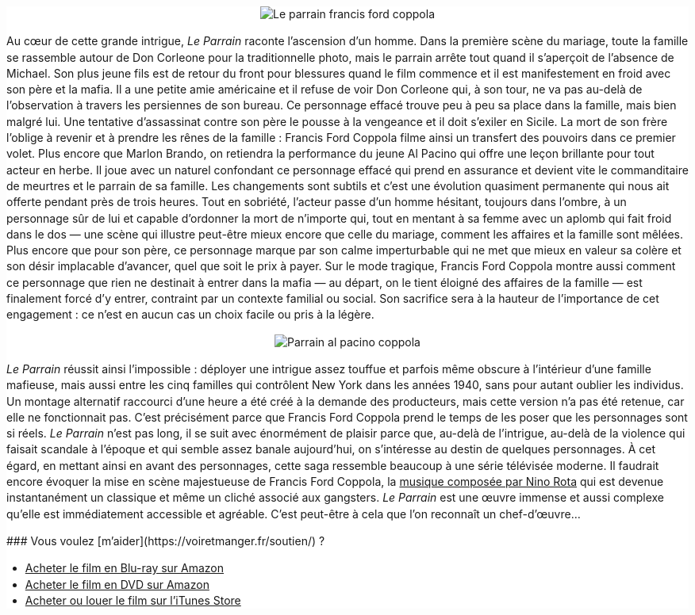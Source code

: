 <div style="text-align:center;"><img class="aligncenter" src="https://voiretmanger.fr/wp-content/uploads/2014/07/le-parrain-francis-ford-coppola.jpg" alt="Le parrain francis ford coppola" title="le-parrain-francis-ford-coppola.jpg" width="1620" height="1080" /></div>

Au cœur de cette grande intrigue, *Le Parrain* raconte l’ascension d’un homme. Dans la première scène du mariage, toute la famille se rassemble autour de Don Corleone pour la traditionnelle photo, mais le parrain arrête tout quand il s’aperçoit de l’absence de Michael. Son plus jeune fils est de retour du front pour blessures quand le film commence et il est manifestement en froid avec son père et la mafia. Il a une petite amie américaine et il refuse de voir Don Corleone qui, à son tour, ne va pas au-delà de l’observation à travers les persiennes de son bureau. Ce personnage effacé trouve peu à peu sa place dans la famille, mais bien malgré lui. Une tentative d’assassinat contre son père le pousse à la vengeance et il doit s’exiler en Sicile. La mort de son frère l’oblige à revenir et à prendre les rênes de la famille : Francis Ford Coppola filme ainsi un transfert des pouvoirs dans ce premier volet. Plus encore que Marlon Brando, on retiendra la performance du jeune Al Pacino qui offre une leçon brillante pour tout acteur en herbe. Il joue avec un naturel confondant ce personnage effacé qui prend en assurance et devient vite le commanditaire de meurtres et le parrain de sa famille. Les changements sont subtils et c’est une évolution quasiment permanente qui nous ait offerte pendant près de trois heures. Tout en sobriété, l’acteur passe d’un homme hésitant, toujours dans l’ombre, à un personnage sûr de lui et capable d’ordonner la mort de n’importe qui, tout en mentant à sa femme avec un aplomb qui fait froid dans le dos — une scène qui illustre peut-être mieux encore que celle du mariage, comment les affaires et la famille sont mêlées. Plus encore que pour son père, ce personnage marque par son calme imperturbable qui ne met que mieux en valeur sa colère et son désir implacable d’avancer, quel que soit le prix à payer. Sur le mode tragique, Francis Ford Coppola montre aussi comment ce personnage que rien ne destinait à entrer dans la mafia — au départ, on le tient éloigné des affaires de la famille — est finalement forcé d’y entrer, contraint par un contexte familial ou social. Son sacrifice sera à la hauteur de l’importance de cet engagement : ce n’est en aucun cas un choix facile ou pris à la légère.

<div style="text-align:center;"><img class="aligncenter" src="https://voiretmanger.fr/wp-content/uploads/2014/07/parrain-al-pacino-coppola.jpg" alt="Parrain al pacino coppola" title="parrain-al-pacino-coppola.jpg" width="1920" height="1280" /></div>

*Le Parrain* réussit ainsi l’impossible : déployer une intrigue assez touffue et parfois même obscure à l’intérieur d’une famille mafieuse, mais aussi entre les cinq familles qui contrôlent New York dans les années 1940, sans pour autant oublier les individus. Un montage alternatif raccourci d’une heure a été créé à la demande des producteurs, mais cette version n’a pas été retenue, car elle ne fonctionnait pas. C’est précisément parce que Francis Ford Coppola prend le temps de les poser que les personnages sont si réels. *Le Parrain* n’est pas long, il se suit avec énormément de plaisir parce que, au-delà de l’intrigue, au-delà de la violence qui faisait scandale à l’époque et qui semble assez banale aujourd’hui, on s’intéresse au destin de quelques personnages. À cet égard, en mettant ainsi en avant des personnages, cette saga ressemble beaucoup à une série télévisée moderne. Il faudrait encore évoquer la mise en scène majestueuse de Francis Ford Coppola, la [musique composée par Nino Rota](https://itunes.apple.com/fr/album/godfather-original-motion/id61948057) qui est devenue instantanément un classique et même un cliché associé aux gangsters. *Le Parrain* est une œuvre immense et aussi complexe qu’elle est immédiatement accessible et agréable. C’est peut-être à cela que l’on reconnaît un chef-d’œuvre…

<div class="amazon" markdown="1">
### Vous voulez [m’aider](https://voiretmanger.fr/soutien/) ?

- [Acheter le film en Blu-ray sur Amazon](http://www.amazon.fr/gp/product/B003EN2SL4/ref=as_li_ss_tl?ie=UTF8&tag=leblogdenic07-21&linkCode=as2&camp=1642&creative=19458&creativeASIN=B003EN2SL4)
- [Acheter le film en DVD sur Amazon](http://www.amazon.fr/gp/product/B001B0LZ16/ref=as_li_ss_tl?ie=UTF8&tag=leblogdenic07-21&linkCode=as2&camp=1642&creative=19458&creativeASIN=B001B0LZ16)
- [Acheter ou louer le film sur l’iTunes Store](https://itunes.apple.com/fr/movie/le-parrain-vost/id397623911)
